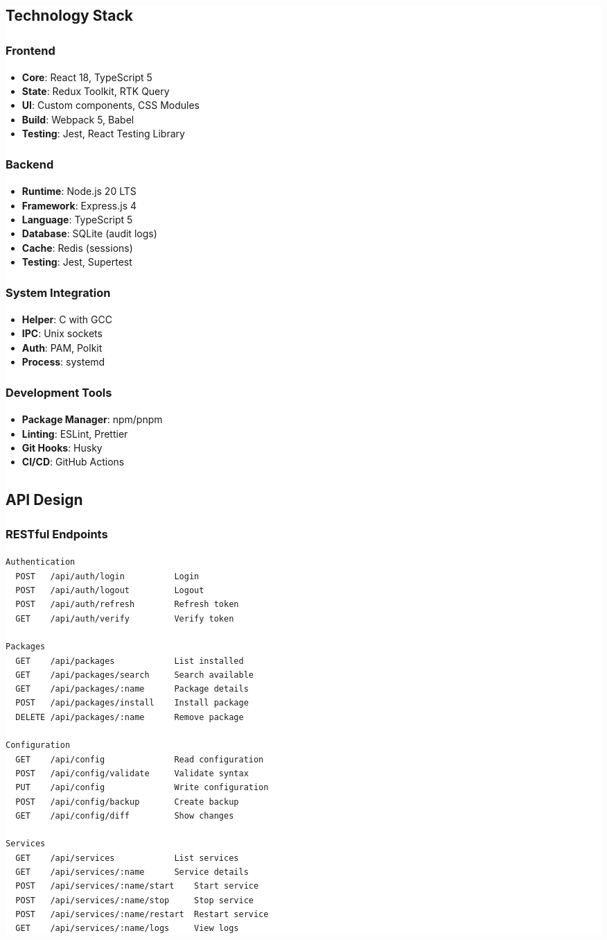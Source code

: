 ## Technology Stack

### Frontend
- **Core**: React 18, TypeScript 5
- **State**: Redux Toolkit, RTK Query
- **UI**: Custom components, CSS Modules
- **Build**: Webpack 5, Babel
- **Testing**: Jest, React Testing Library

### Backend
- **Runtime**: Node.js 20 LTS
- **Framework**: Express.js 4
- **Language**: TypeScript 5
- **Database**: SQLite (audit logs)
- **Cache**: Redis (sessions)
- **Testing**: Jest, Supertest

### System Integration
- **Helper**: C with GCC
- **IPC**: Unix sockets
- **Auth**: PAM, Polkit
- **Process**: systemd

### Development Tools
- **Package Manager**: npm/pnpm
- **Linting**: ESLint, Prettier
- **Git Hooks**: Husky
- **CI/CD**: GitHub Actions

## API Design

### RESTful Endpoints

```
Authentication
  POST   /api/auth/login          Login
  POST   /api/auth/logout         Logout
  POST   /api/auth/refresh        Refresh token
  GET    /api/auth/verify         Verify token

Packages
  GET    /api/packages            List installed
  GET    /api/packages/search     Search available
  GET    /api/packages/:name      Package details
  POST   /api/packages/install    Install package
  DELETE /api/packages/:name      Remove package

Configuration
  GET    /api/config              Read configuration
  POST   /api/config/validate     Validate syntax
  PUT    /api/config              Write configuration
  POST   /api/config/backup       Create backup
  GET    /api/config/diff         Show changes

Services
  GET    /api/services            List services
  GET    /api/services/:name      Service details
  POST   /api/services/:name/start    Start service
  POST   /api/services/:name/stop     Stop service
  POST   /api/services/:name/restart  Restart service
  GET    /api/services/:name/logs     View logs
```